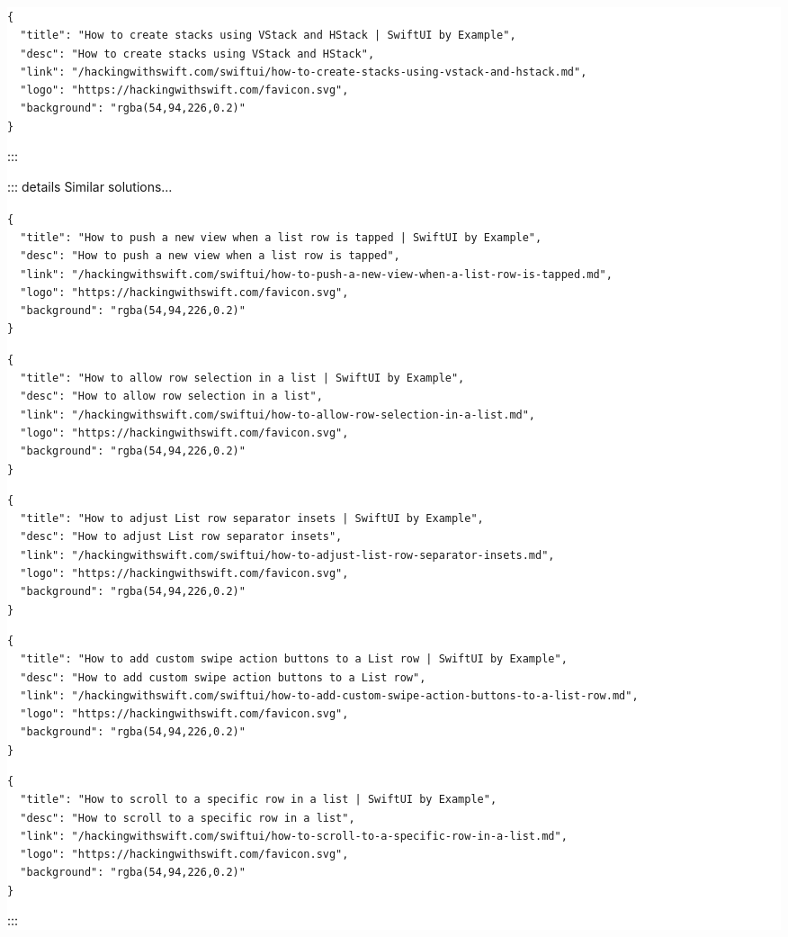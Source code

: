 ```component VPCard
{
  "title": "How to create stacks using VStack and HStack | SwiftUI by Example",
  "desc": "How to create stacks using VStack and HStack",
  "link": "/hackingwithswift.com/swiftui/how-to-create-stacks-using-vstack-and-hstack.md",
  "logo": "https://hackingwithswift.com/favicon.svg",
  "background": "rgba(54,94,226,0.2)"
}
```

:::

::: details Similar solutions…

```component VPCard
{
  "title": "How to push a new view when a list row is tapped | SwiftUI by Example",
  "desc": "How to push a new view when a list row is tapped",
  "link": "/hackingwithswift.com/swiftui/how-to-push-a-new-view-when-a-list-row-is-tapped.md",
  "logo": "https://hackingwithswift.com/favicon.svg",
  "background": "rgba(54,94,226,0.2)"
}
```

```component VPCard
{
  "title": "How to allow row selection in a list | SwiftUI by Example",
  "desc": "How to allow row selection in a list",
  "link": "/hackingwithswift.com/swiftui/how-to-allow-row-selection-in-a-list.md",
  "logo": "https://hackingwithswift.com/favicon.svg",
  "background": "rgba(54,94,226,0.2)"
}
```

```component VPCard
{
  "title": "How to adjust List row separator insets | SwiftUI by Example",
  "desc": "How to adjust List row separator insets",
  "link": "/hackingwithswift.com/swiftui/how-to-adjust-list-row-separator-insets.md",
  "logo": "https://hackingwithswift.com/favicon.svg",
  "background": "rgba(54,94,226,0.2)"
}
```

```component VPCard
{
  "title": "How to add custom swipe action buttons to a List row | SwiftUI by Example",
  "desc": "How to add custom swipe action buttons to a List row",
  "link": "/hackingwithswift.com/swiftui/how-to-add-custom-swipe-action-buttons-to-a-list-row.md",
  "logo": "https://hackingwithswift.com/favicon.svg",
  "background": "rgba(54,94,226,0.2)"
}
```

```component VPCard
{
  "title": "How to scroll to a specific row in a list | SwiftUI by Example",
  "desc": "How to scroll to a specific row in a list",
  "link": "/hackingwithswift.com/swiftui/how-to-scroll-to-a-specific-row-in-a-list.md",
  "logo": "https://hackingwithswift.com/favicon.svg",
  "background": "rgba(54,94,226,0.2)"
}
```

:::

